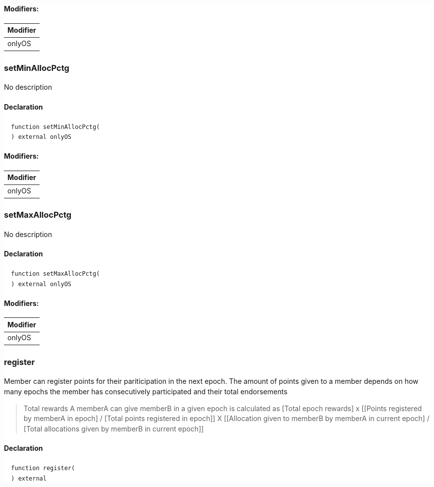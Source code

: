 #### Modifiers:
| Modifier |
| --- |
| onlyOS |



### setMinAllocPctg
No description


#### Declaration
```solidity
  function setMinAllocPctg(
  ) external onlyOS
```

#### Modifiers:
| Modifier |
| --- |
| onlyOS |



### setMaxAllocPctg
No description


#### Declaration
```solidity
  function setMaxAllocPctg(
  ) external onlyOS
```

#### Modifiers:
| Modifier |
| --- |
| onlyOS |



### register
Member can register points for their pariticipation in the next epoch. The amount of points given to a member depends on how many epochs the member has consecutively participated and their total endorsements

> Total rewards A memberA can give memberB in a given epoch is calculated as [Total epoch rewards] x [[Points registered by memberA in epoch] / [Total points registered in epoch]] X [[Allocation given to memberB by memberA in current epoch] / [Total allocations given by memberB in current epoch]]

#### Declaration
```solidity
  function register(
  ) external
```
